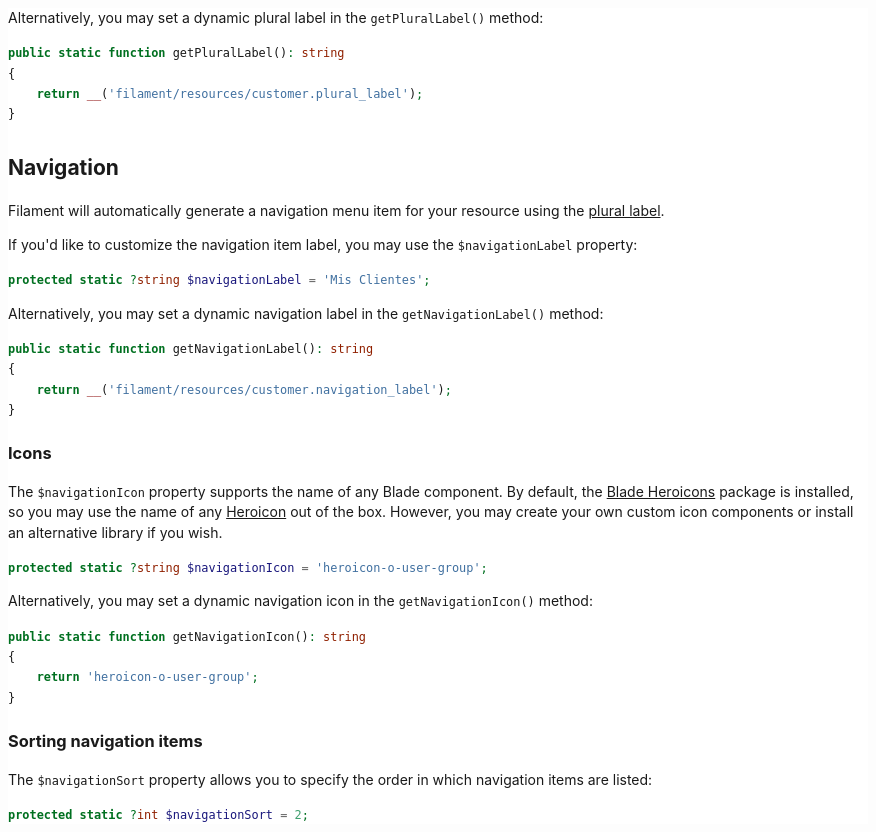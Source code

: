 Alternatively, you may set a dynamic plural label in the `getPluralLabel()` method:

```php
public static function getPluralLabel(): string
{
    return __('filament/resources/customer.plural_label');
}
```

## Navigation

Filament will automatically generate a navigation menu item for your resource using the [plural label](#plural-label).

If you'd like to customize the navigation item label, you may use the `$navigationLabel` property:

```php
protected static ?string $navigationLabel = 'Mis Clientes';
```

Alternatively, you may set a dynamic navigation label in the `getNavigationLabel()` method:

```php
public static function getNavigationLabel(): string
{
    return __('filament/resources/customer.navigation_label');
}
```

### Icons

The `$navigationIcon` property supports the name of any Blade component. By default, the [Blade Heroicons](https://github.com/blade-ui-kit/blade-heroicons) package is installed, so you may use the name of any [Heroicon](https://heroicons.com) out of the box. However, you may create your own custom icon components or install an alternative library if you wish.

```php
protected static ?string $navigationIcon = 'heroicon-o-user-group';
```

Alternatively, you may set a dynamic navigation icon in the `getNavigationIcon()` method:

```php
public static function getNavigationIcon(): string
{
    return 'heroicon-o-user-group';
}
```

### Sorting navigation items

The `$navigationSort` property allows you to specify the order in which navigation items are listed:

```php
protected static ?int $navigationSort = 2;
```
